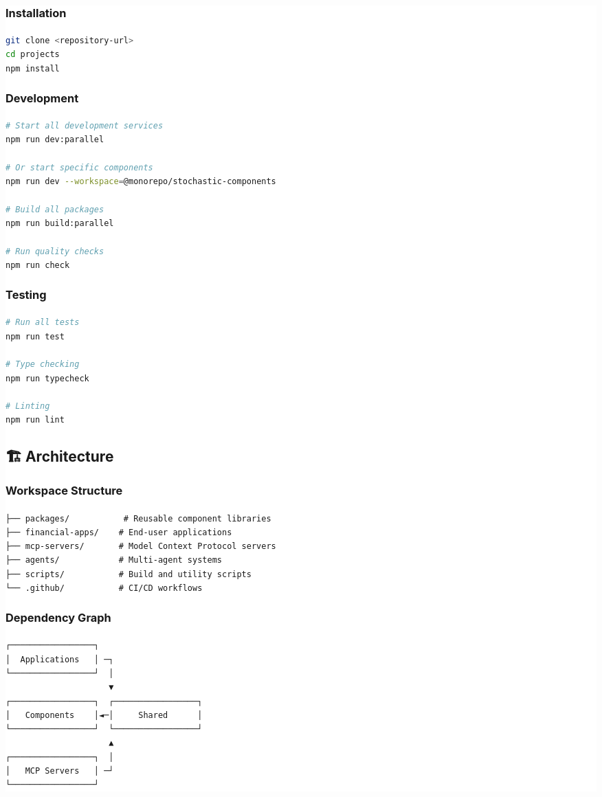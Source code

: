 ### Installation
```bash
git clone <repository-url>
cd projects
npm install
```

### Development
```bash
# Start all development services
npm run dev:parallel

# Or start specific components
npm run dev --workspace=@monorepo/stochastic-components

# Build all packages
npm run build:parallel

# Run quality checks
npm run check
```

### Testing
```bash
# Run all tests
npm run test

# Type checking
npm run typecheck

# Linting
npm run lint
```

## 🏗️ Architecture

### Workspace Structure
```
├── packages/           # Reusable component libraries
├── financial-apps/    # End-user applications
├── mcp-servers/       # Model Context Protocol servers
├── agents/            # Multi-agent systems
├── scripts/           # Build and utility scripts
└── .github/           # CI/CD workflows
```

### Dependency Graph
```
┌─────────────────┐
│  Applications   │ ─┐
└─────────────────┘  │
                     ▼
┌─────────────────┐  ┌─────────────────┐
│   Components    │◄─│     Shared      │
└─────────────────┘  └─────────────────┘
                     ▲
┌─────────────────┐  │
│   MCP Servers   │ ─┘
└─────────────────┘
```
